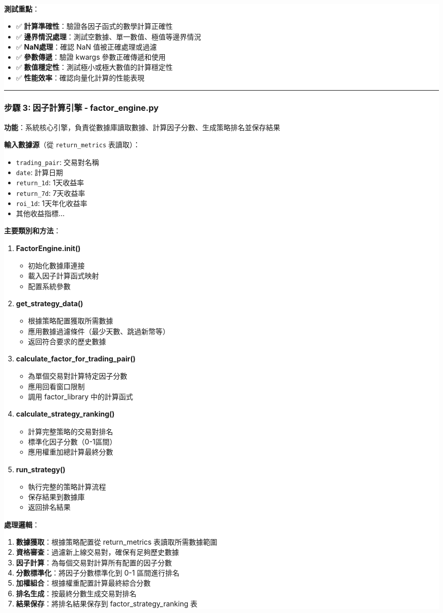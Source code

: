 **測試重點**：
- ✅ **計算準確性**：驗證各因子函式的數學計算正確性
- ✅ **邊界情況處理**：測試空數據、單一數值、極值等邊界情況
- ✅ **NaN處理**：確認 NaN 值被正確處理或過濾
- ✅ **參數傳遞**：驗證 kwargs 參數正確傳遞和使用
- ✅ **數值穩定性**：測試極小或極大數值的計算穩定性
- ✅ **性能效率**：確認向量化計算的性能表現

---

### **步驟 3: 因子計算引擎 - factor_engine.py**

**功能**：系統核心引擎，負責從數據庫讀取數據、計算因子分數、生成策略排名並保存結果

**輸入數據源**（從 `return_metrics` 表讀取）：
- `trading_pair`: 交易對名稱
- `date`: 計算日期
- `return_1d`: 1天收益率
- `return_7d`: 7天收益率
- `roi_1d`: 1天年化收益率
- 其他收益指標...

**主要類別和方法**：

1. **FactorEngine.__init__()**
   - 初始化數據庫連接
   - 載入因子計算函式映射
   - 配置系統參數

2. **get_strategy_data()**
   - 根據策略配置獲取所需數據
   - 應用數據過濾條件（最少天數、跳過新幣等）
   - 返回符合要求的歷史數據

3. **calculate_factor_for_trading_pair()**
   - 為單個交易對計算特定因子分數
   - 應用回看窗口限制
   - 調用 factor_library 中的計算函式

4. **calculate_strategy_ranking()**
   - 計算完整策略的交易對排名
   - 標準化因子分數（0-1區間）
   - 應用權重加總計算最終分數

5. **run_strategy()**
   - 執行完整的策略計算流程
   - 保存結果到數據庫
   - 返回排名結果

**處理邏輯**：
1. **數據獲取**：根據策略配置從 return_metrics 表讀取所需數據範圍
2. **資格審查**：過濾新上線交易對，確保有足夠歷史數據
3. **因子計算**：為每個交易對計算所有配置的因子分數
4. **分數標準化**：將因子分數標準化到 0-1 區間進行排名
5. **加權組合**：根據權重配置計算最終綜合分數
6. **排名生成**：按最終分數生成交易對排名
7. **結果保存**：將排名結果保存到 factor_strategy_ranking 表
